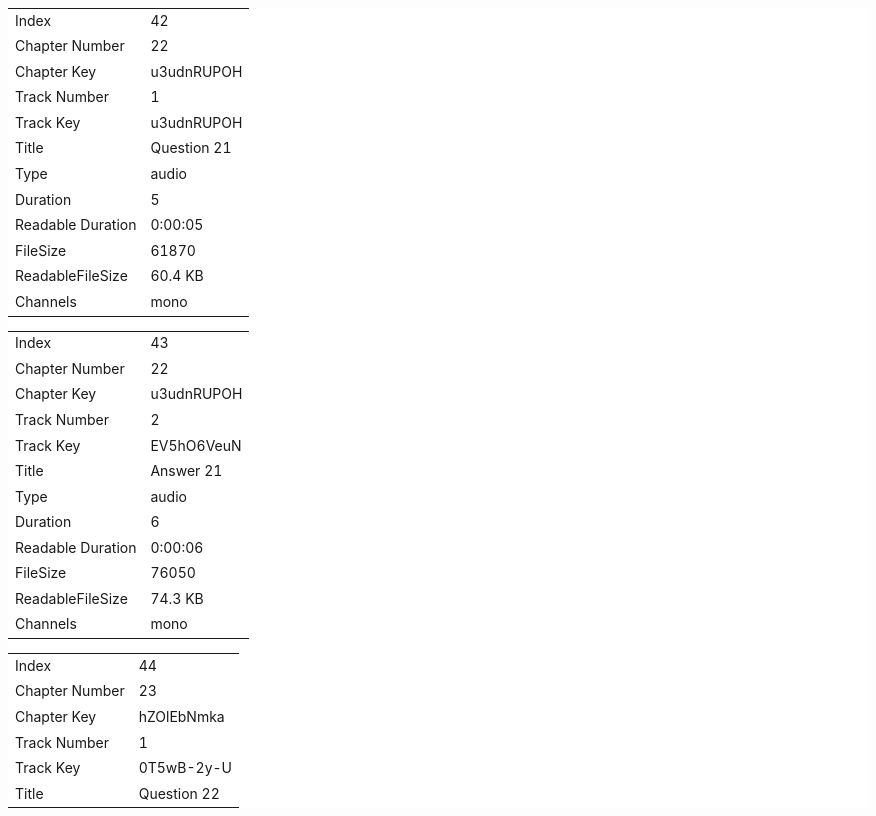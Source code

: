 |  |  |
| - | - |
| Index | 42 |
| Chapter Number | 22 |
| Chapter Key | u3udnRUPOH |
| Track Number | 1 |
| Track Key | u3udnRUPOH |
| Title | Question 21 |
| Type | audio |
| Duration | 5 |
| Readable Duration | 0:00:05 |
| FileSize | 61870 |
| ReadableFileSize | 60.4 KB |
| Channels | mono |

|  |  |
| - | - |
| Index | 43 |
| Chapter Number | 22 |
| Chapter Key | u3udnRUPOH |
| Track Number | 2 |
| Track Key | EV5hO6VeuN |
| Title | Answer 21 |
| Type | audio |
| Duration | 6 |
| Readable Duration | 0:00:06 |
| FileSize | 76050 |
| ReadableFileSize | 74.3 KB |
| Channels | mono |

|  |  |
| - | - |
| Index | 44 |
| Chapter Number | 23 |
| Chapter Key | hZOlEbNmka |
| Track Number | 1 |
| Track Key | 0T5wB-2y-U |
| Title | Question 22 |